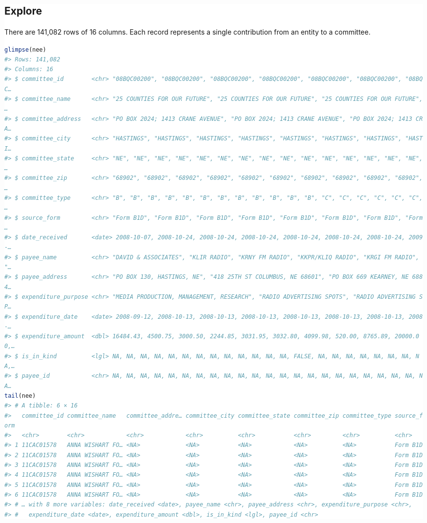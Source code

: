 ## Explore

There are 141,082 rows of 16 columns. Each record represents a single
contribution from an entity to a committee.

``` r
glimpse(nee)
#> Rows: 141,082
#> Columns: 16
#> $ committee_id        <chr> "08BQC00200", "08BQC00200", "08BQC00200", "08BQC00200", "08BQC00200", "08BQC00200", "08BQC…
#> $ committee_name      <chr> "25 COUNTIES FOR OUR FUTURE", "25 COUNTIES FOR OUR FUTURE", "25 COUNTIES FOR OUR FUTURE", …
#> $ committee_address   <chr> "PO BOX 2024; 1413 CRANE AVENUE", "PO BOX 2024; 1413 CRANE AVENUE", "PO BOX 2024; 1413 CRA…
#> $ committee_city      <chr> "HASTINGS", "HASTINGS", "HASTINGS", "HASTINGS", "HASTINGS", "HASTINGS", "HASTINGS", "HASTI…
#> $ committee_state     <chr> "NE", "NE", "NE", "NE", "NE", "NE", "NE", "NE", "NE", "NE", "NE", "NE", "NE", "NE", "NE", …
#> $ committee_zip       <chr> "68902", "68902", "68902", "68902", "68902", "68902", "68902", "68902", "68902", "68902", …
#> $ committee_type      <chr> "B", "B", "B", "B", "B", "B", "B", "B", "B", "B", "B", "B", "C", "C", "C", "C", "C", "C", …
#> $ source_form         <chr> "Form B1D", "Form B1D", "Form B1D", "Form B1D", "Form B1D", "Form B1D", "Form B1D", "Form …
#> $ date_received       <date> 2008-10-07, 2008-10-24, 2008-10-24, 2008-10-24, 2008-10-24, 2008-10-24, 2008-10-24, 2009-…
#> $ payee_name          <chr> "DAVID & ASSOCIATES", "KLIR RADIO", "KRNY FM RADIO", "KKPR/KLIQ RADIO", "KRGI FM RADIO", "…
#> $ payee_address       <chr> "PO BOX 130, HASTINGS, NE", "418 25TH ST COLUMBUS, NE 68601", "PO BOX 669 KEARNEY, NE 6884…
#> $ expenditure_purpose <chr> "MEDIA PRODUCTION, MANAGEMENT, RESEARCH", "RADIO ADVERTISING SPOTS", "RADIO ADVERTISING SP…
#> $ expenditure_date    <date> 2008-09-12, 2008-10-13, 2008-10-13, 2008-10-13, 2008-10-13, 2008-10-13, 2008-10-13, 2008-…
#> $ expenditure_amount  <dbl> 16484.43, 4500.75, 3000.50, 2244.85, 3031.95, 3032.80, 4099.98, 520.00, 8765.89, 20000.00,…
#> $ is_in_kind          <lgl> NA, NA, NA, NA, NA, NA, NA, NA, NA, NA, NA, NA, NA, FALSE, NA, NA, NA, NA, NA, NA, NA, NA,…
#> $ payee_id            <chr> NA, NA, NA, NA, NA, NA, NA, NA, NA, NA, NA, NA, NA, NA, NA, NA, NA, NA, NA, NA, NA, NA, NA…
tail(nee)
#> # A tibble: 6 × 16
#>   committee_id committee_name   committee_addre… committee_city committee_state committee_zip committee_type source_form
#>   <chr>        <chr>            <chr>            <chr>          <chr>           <chr>         <chr>          <chr>      
#> 1 11CAC01578   ANNA WISHART FO… <NA>             <NA>           <NA>            <NA>          <NA>           Form B1D   
#> 2 11CAC01578   ANNA WISHART FO… <NA>             <NA>           <NA>            <NA>          <NA>           Form B1D   
#> 3 11CAC01578   ANNA WISHART FO… <NA>             <NA>           <NA>            <NA>          <NA>           Form B1D   
#> 4 11CAC01578   ANNA WISHART FO… <NA>             <NA>           <NA>            <NA>          <NA>           Form B1D   
#> 5 11CAC01578   ANNA WISHART FO… <NA>             <NA>           <NA>            <NA>          <NA>           Form B1D   
#> 6 11CAC01578   ANNA WISHART FO… <NA>             <NA>           <NA>            <NA>          <NA>           Form B1D   
#> # … with 8 more variables: date_received <date>, payee_name <chr>, payee_address <chr>, expenditure_purpose <chr>,
#> #   expenditure_date <date>, expenditure_amount <dbl>, is_in_kind <lgl>, payee_id <chr>
```
